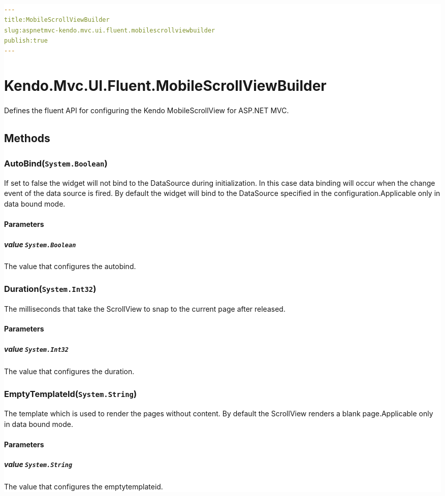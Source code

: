 ```yaml
---
title:MobileScrollViewBuilder
slug:aspnetmvc-kendo.mvc.ui.fluent.mobilescrollviewbuilder
publish:true
---
```


# Kendo.Mvc.UI.Fluent.MobileScrollViewBuilder
Defines the fluent API for configuring the Kendo MobileScrollView for ASP.NET MVC.



## Methods

### AutoBind(`System.Boolean`)
If set to false the widget will not bind to the DataSource during initialization. In this case data binding will occur when the change event of the data source is fired. By default the widget will bind to the DataSource specified in the configuration.Applicable only in data bound mode.


#### Parameters

##### value `System.Boolean`
The value that configures the autobind.





### Duration(`System.Int32`)
The milliseconds that take the ScrollView to snap to the current page after released.


#### Parameters

##### value `System.Int32`
The value that configures the duration.





### EmptyTemplateId(`System.String`)
The template which is used to render the pages without content. By default the ScrollView renders a blank page.Applicable only in data bound mode.


#### Parameters

##### value `System.String`
The value that configures the emptytemplateid.




